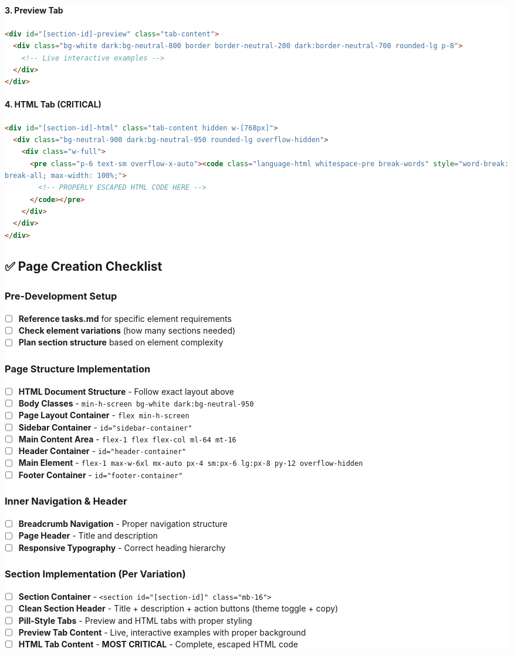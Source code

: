 ```html
```

#### 3. Preview Tab
```html
<div id="[section-id]-preview" class="tab-content">
  <div class="bg-white dark:bg-neutral-800 border border-neutral-200 dark:border-neutral-700 rounded-lg p-8">
    <!-- Live interactive examples -->
  </div>
</div>
```

#### 4. HTML Tab (CRITICAL)
```html
<div id="[section-id]-html" class="tab-content hidden w-[768px]">
  <div class="bg-neutral-900 dark:bg-neutral-950 rounded-lg overflow-hidden">
    <div class="w-full">
      <pre class="p-6 text-sm overflow-x-auto"><code class="language-html whitespace-pre break-words" style="word-break: break-all; max-width: 100%;">
        <!-- PROPERLY ESCAPED HTML CODE HERE -->
      </code></pre>
    </div>
  </div>
</div>
```

## ✅ Page Creation Checklist

### Pre-Development Setup
- [ ] **Reference tasks.md** for specific element requirements
- [ ] **Check element variations** (how many sections needed)
- [ ] **Plan section structure** based on element complexity

### Page Structure Implementation
- [ ] **HTML Document Structure** - Follow exact layout above
- [ ] **Body Classes** - `min-h-screen bg-white dark:bg-neutral-950`
- [ ] **Page Layout Container** - `flex min-h-screen`
- [ ] **Sidebar Container** - `id="sidebar-container"`
- [ ] **Main Content Area** - `flex-1 flex flex-col ml-64 mt-16`
- [ ] **Header Container** - `id="header-container"`
- [ ] **Main Element** - `flex-1 max-w-6xl mx-auto px-4 sm:px-6 lg:px-8 py-12 overflow-hidden`
- [ ] **Footer Container** - `id="footer-container"`

### Inner Navigation & Header
- [ ] **Breadcrumb Navigation** - Proper navigation structure
- [ ] **Page Header** - Title and description
- [ ] **Responsive Typography** - Correct heading hierarchy

### Section Implementation (Per Variation)
- [ ] **Section Container** - `<section id="[section-id]" class="mb-16">`
- [ ] **Clean Section Header** - Title + description + action buttons (theme toggle + copy)
- [ ] **Pill-Style Tabs** - Preview and HTML tabs with proper styling
- [ ] **Preview Tab Content** - Live, interactive examples with proper background
- [ ] **HTML Tab Content** - **MOST CRITICAL** - Complete, escaped HTML code
